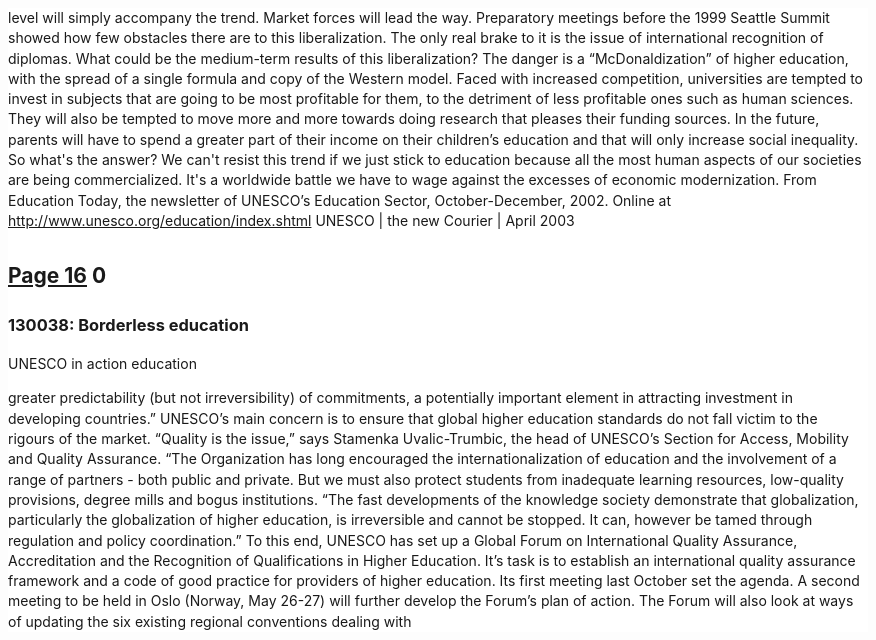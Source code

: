 level will simply accompany the trend. Market forces will lead the way. Preparatory meetings before the 1999 Seattle 
Summit showed how few obstacles there are to this liberalization. The only real brake to it is the issue of international 
recognition of diplomas. 
What could be the medium-term results of this liberalization? 
The danger is a “McDonaldization” of higher education, with the spread of a single formula and copy of the Western 
model. Faced with increased competition, universities are tempted to invest in subjects that are going to be most 
profitable for them, to the detriment of less profitable ones such as human sciences. They will also be tempted to move 
more and more towards doing research that pleases their funding sources. In the future, parents will have to spend a 
greater part of their income on their children’s education and that will only increase social inequality. 
So what's the answer? 
We can't resist this trend if we just stick to education because all the most human aspects of our societies are being 
commercialized. It's a worldwide battle we have to wage against the excesses of economic modernization. 
From Education Today, the newsletter of UNESCO’s Education Sector, October-December, 2002. 
Online at http://www.unesco.org/education/index.shtml 
UNESCO | the new Courier | April 2003

## [Page 16](130036eng.pdf#page=16) 0

### 130038: Borderless education

UNESCO in action education 
   
  
greater predictability (but not irreversibility) of 
commitments, a potentially important element in 
attracting investment in developing countries.” 
UNESCO’s main concern is to ensure that global 
higher education standards do not fall victim 
to the rigours of the market. “Quality is the 
issue,” says Stamenka Uvalic-Trumbic, the head 
of UNESCO’s Section for Access, Mobility and 
Quality Assurance. “The Organization has long 
encouraged the internationalization of education 
and the involvement of a range of partners - both 
public and private. But we must also protect 
students from inadequate learning resources, 
low-quality provisions, degree mills and bogus 
institutions. 
“The fast developments of the knowledge 
society demonstrate that globalization, 
particularly the globalization of higher education, 
is irreversible and cannot be stopped. It can, 
however be tamed through regulation and policy 
coordination.” 
To this end, UNESCO has set up a Global Forum 
on International Quality Assurance, Accreditation 
and the Recognition of Qualifications in Higher 
Education. It’s task is to establish an international 
quality assurance framework and a code of good 
practice for providers of higher education. Its first 
meeting last October set the agenda. A second 
meeting to be held in Oslo (Norway, May 26-27) 
will further develop the Forum’s plan of action. 
The Forum will also look at ways of updating the 
six existing regional conventions dealing with 